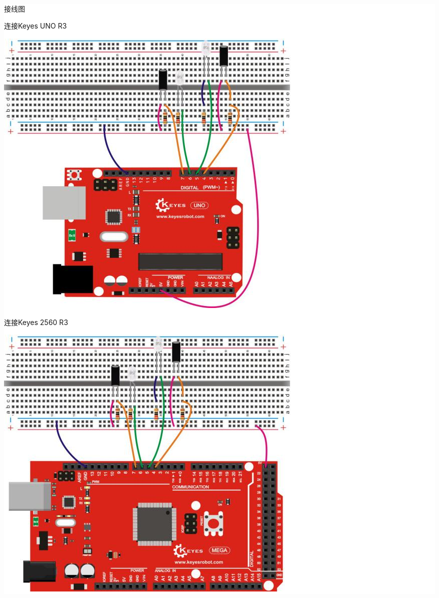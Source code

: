 接线图

连接Keyes UNO R3

![](media/90242a63b077e55bc9b6028e56676e37.jpeg)

连接Keyes 2560 R3

![](media/52ee0fc4fb9f5df2509fc3f96cd1b507.jpeg)
